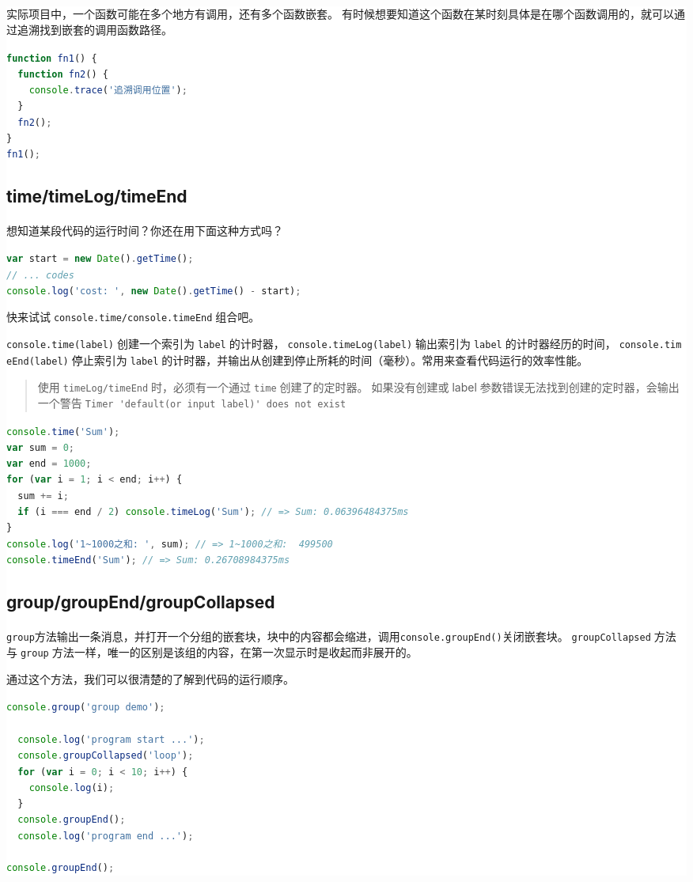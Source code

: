 实际项目中，一个函数可能在多个地方有调用，还有多个函数嵌套。
有时候想要知道这个函数在某时刻具体是在哪个函数调用的，就可以通过追溯找到嵌套的调用函数路径。

```js
function fn1() {
  function fn2() {
    console.trace('追溯调用位置');
  }
  fn2();
}
fn1();
```

## time/timeLog/timeEnd

想知道某段代码的运行时间？你还在用下面这种方式吗？

```js
var start = new Date().getTime();
// ... codes
console.log('cost: ', new Date().getTime() - start);
```

快来试试 `console.time/console.timeEnd` 组合吧。

`console.time(label)` 创建一个索引为 `label` 的计时器，
`console.timeLog(label)` 输出索引为 `label` 的计时器经历的时间，
`console.timeEnd(label)` 停止索引为 `label` 的计时器，并输出从创建到停止所耗的时间（毫秒）。常用来查看代码运行的效率性能。

> 使用 `timeLog/timeEnd` 时，必须有一个通过 `time` 创建了的定时器。
> 如果没有创建或 label 参数错误无法找到创建的定时器，会输出一个警告 `Timer 'default(or input label)' does not exist`

```js
console.time('Sum');
var sum = 0;
var end = 1000;
for (var i = 1; i < end; i++) {
  sum += i;
  if (i === end / 2) console.timeLog('Sum'); // => Sum: 0.06396484375ms
}
console.log('1~1000之和: ', sum); // => 1~1000之和:  499500
console.timeEnd('Sum'); // => Sum: 0.26708984375ms
```

## group/groupEnd/groupCollapsed

`group`方法输出一条消息，并打开一个分组的嵌套块，块中的内容都会缩进，调用`console.groupEnd()`关闭嵌套块。
`groupCollapsed` 方法与 `group` 方法一样，唯一的区别是该组的内容，在第一次显示时是收起而非展开的。

通过这个方法，我们可以很清楚的了解到代码的运行顺序。

```js
console.group('group demo');

  console.log('program start ...');
  console.groupCollapsed('loop');
  for (var i = 0; i < 10; i++) {
    console.log(i);
  }
  console.groupEnd();
  console.log('program end ...');

console.groupEnd();
```
